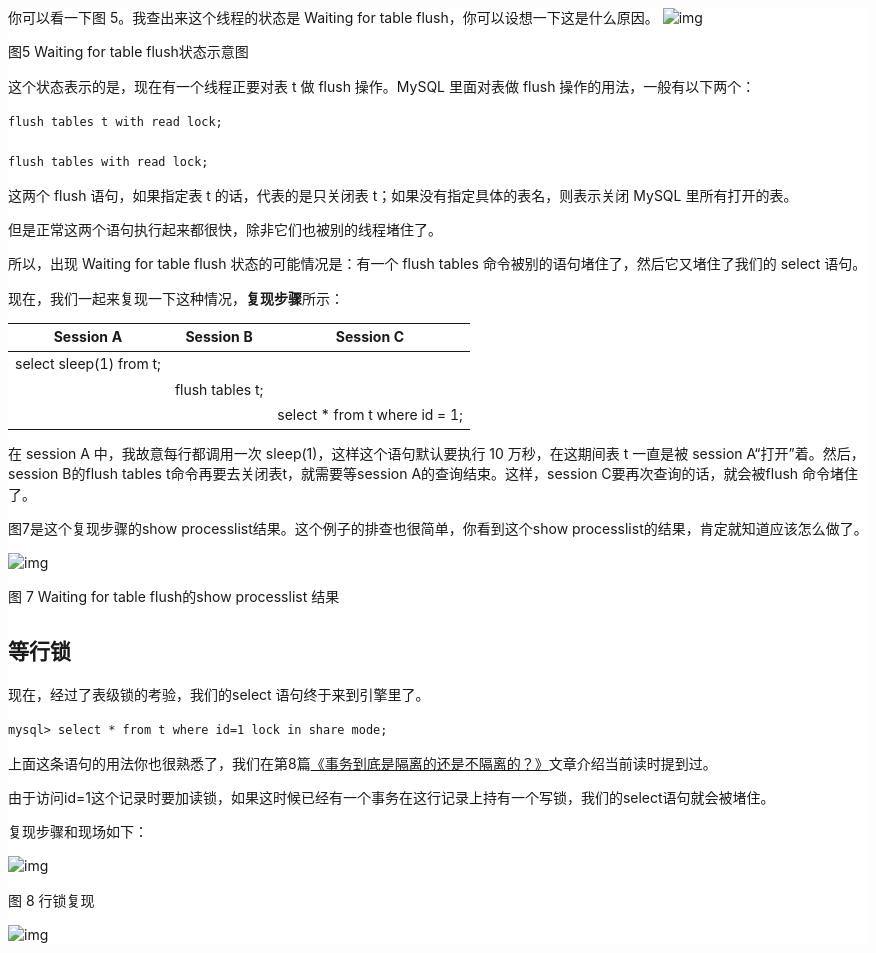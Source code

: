 你可以看一下图 5。我查出来这个线程的状态是 Waiting for table flush，你可以设想一下这是什么原因。
![img](https://static001.geekbang.org/resource/image/2d/24/2d8250398bc7f8f7dce8b6b1923c3724.png)

图5 Waiting for table flush状态示意图

这个状态表示的是，现在有一个线程正要对表 t 做 flush 操作。MySQL 里面对表做 flush 操作的用法，一般有以下两个：

```mysql
flush tables t with read lock;

flush tables with read lock;
```

这两个 flush 语句，如果指定表 t 的话，代表的是只关闭表 t；如果没有指定具体的表名，则表示关闭 MySQL 里所有打开的表。

但是正常这两个语句执行起来都很快，除非它们也被别的线程堵住了。

所以，出现 Waiting for table flush 状态的可能情况是：有一个 flush tables 命令被别的语句堵住了，然后它又堵住了我们的 select 语句。

现在，我们一起来复现一下这种情况，**复现步骤**所示：

| Session A               | Session B       | Session C                     |
| ----------------------- | --------------- | ----------------------------- |
| select sleep(1) from t; |                 |                               |
|                         | flush tables t; |                               |
|                         |                 | select * from t where id = 1; |

在 session A 中，我故意每行都调用一次 sleep(1)，这样这个语句默认要执行 10 万秒，在这期间表 t 一直是被 session A“打开”着。然后，session B的flush tables t命令再要去关闭表t，就需要等session A的查询结束。这样，session C要再次查询的话，就会被flush 命令堵住了。

图7是这个复现步骤的show processlist结果。这个例子的排查也很简单，你看到这个show processlist的结果，肯定就知道应该怎么做了。

![img](https://static001.geekbang.org/resource/image/39/7e/398407014180be4146c2d088fc07357e.png)

图 7 Waiting for table flush的show processlist 结果

## 等行锁

现在，经过了表级锁的考验，我们的select 语句终于来到引擎里了。

```
mysql> select * from t where id=1 lock in share mode; 
```

上面这条语句的用法你也很熟悉了，我们在第8篇[《事务到底是隔离的还是不隔离的？》](https://time.geekbang.org/column/article/70562)文章介绍当前读时提到过。

由于访问id=1这个记录时要加读锁，如果这时候已经有一个事务在这行记录上持有一个写锁，我们的select语句就会被堵住。

复现步骤和现场如下：

![img](https://static001.geekbang.org/resource/image/3e/75/3e68326b967701c59770612183277475.png)

图 8 行锁复现

![img](https://static001.geekbang.org/resource/image/3c/8f/3c266e23fc307283aa94923ecbbc738f.png)
